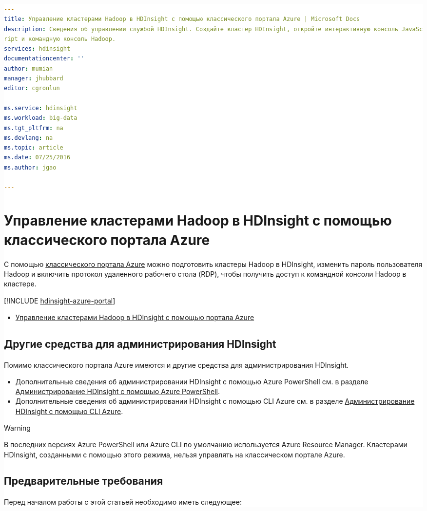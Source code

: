 ```yaml
---
title: Управление кластерами Hadoop в HDInsight с помощью классического портала Azure | Microsoft Docs
description: Сведения об управлении службой HDInsight. Создайте кластер HDInsight, откройте интерактивную консоль JavaScript и командную консоль Hadoop.
services: hdinsight
documentationcenter: ''
author: mumian
manager: jhubbard
editor: cgronlun

ms.service: hdinsight
ms.workload: big-data
ms.tgt_pltfrm: na
ms.devlang: na
ms.topic: article
ms.date: 07/25/2016
ms.author: jgao

---
```

# Управление кластерами Hadoop в HDInsight с помощью классического портала Azure
С помощью [классического портала Azure](https://manage.windowsazure.com) можно подготовить кластеры Hadoop в HDInsight, изменить пароль пользователя Hadoop и включить протокол удаленного рабочего стола (RDP), чтобы получить доступ к командной консоли Hadoop в кластере.

[!INCLUDE [hdinsight-azure-portal](../../includes/hdinsight-azure-portal.md)]

* [Управление кластерами Hadoop в HDInsight с помощью портала Azure](hdinsight-administer-use-management-portal.md)

## Другие средства для администрирования HDInsight
Помимо классического портала Azure имеются и другие средства для администрирования HDInsight.

* Дополнительные сведения об администрировании HDInsight с помощью Azure PowerShell см. в разделе [Администрирование HDInsight с помощью Azure PowerShell](hdinsight-administer-use-powershell.md).
* Дополнительные сведения об администрировании HDInsight с помощью CLI Azure см. в разделе [Администрирование HDInsight с помощью CLI Azure](hdinsight-administer-use-command-line.md).

> [!WARNING]
> В последних версиях Azure PowerShell или Azure CLI по умолчанию используется Azure Resource Manager. Кластерами HDInsight, созданными с помощью этого режима, нельзя управлять на классическом портале Azure.
> 
> 

## Предварительные требования
Перед началом работы с этой статьей необходимо иметь следующее:


[image-hdi-create-rpd-user]: ./media/hdinsight-administer-use-management-portal-v1/hdi.createrdpuser.png
[image-hadoopcommandline]: ./media/hdinsight-administer-use-management-portal-v1/hdinsight-hadoop-command-line.png "Командная строка Hadoop"
[image-hdiclustercreate-uploadcert]: ./media/hdinsight-administer-use-management-portal-v1/hdi.clustercreate.uploadcert.png